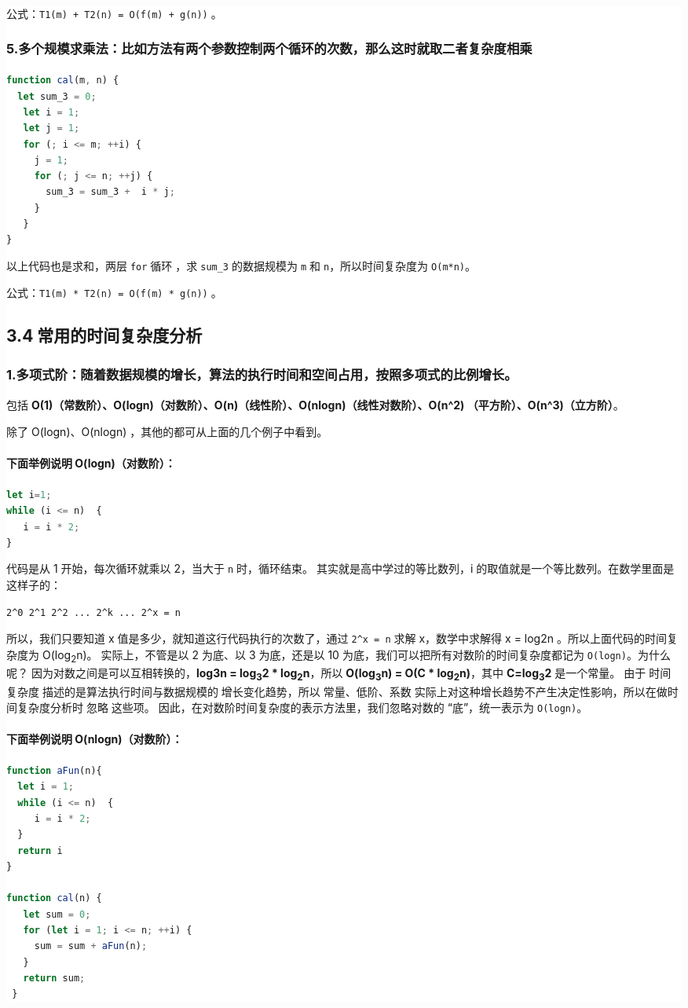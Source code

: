 公式：`T1(m) + T2(n) = O(f(m) + g(n))` 。

### 5.多个规模求乘法：比如方法有两个参数控制两个循环的次数，那么这时就取二者复杂度相乘
```js
function cal(m, n) {
  let sum_3 = 0;
   let i = 1;
   let j = 1;
   for (; i <= m; ++i) {
     j = 1;
     for (; j <= n; ++j) {
       sum_3 = sum_3 +  i * j;
     }
   }
}
```
以上代码也是求和，两层 `for` 循环 ，求 `sum_3` 的数据规模为 `m` 和 `n`，所以时间复杂度为 `O(m*n)`。

公式：`T1(m) * T2(n) = O(f(m) * g(n))` 。

## 3.4 常用的时间复杂度分析
### 1.多项式阶：随着数据规模的增长，算法的执行时间和空间占用，按照多项式的比例增长。
包括 **O(1)（常数阶）、O(logn)（对数阶）、O(n)（线性阶）、O(nlogn)（线性对数阶）、O(n^2) （平方阶）、O(n^3)（立方阶）**。

除了 O(logn)、O(nlogn) ，其他的都可从上面的几个例子中看到。

#### 下面举例说明 O(logn)（对数阶）：
```js
let i=1;
while (i <= n)  {
   i = i * 2;
}
```
代码是从 1 开始，每次循环就乘以 2，当大于 `n` 时，循环结束。
其实就是高中学过的等比数列，i 的取值就是一个等比数列。在数学里面是这样子的：

`2^0 2^1 2^2 ... 2^k ... 2^x = n`

所以，我们只要知道 x 值是多少，就知道这行代码执行的次数了，通过 `2^x = n` 求解 x，数学中求解得 x = log2n 。所以上面代码的时间复杂度为 O(log<sub>2</sub>n)。
实际上，不管是以 2 为底、以 3 为底，还是以 10 为底，我们可以把所有对数阶的时间复杂度都记为 `O(logn)`。为什么呢？
因为对数之间是可以互相转换的，**log3n = log<sub>3</sub>2 * log<sub>2</sub>n**，所以 **O(log<sub>3</sub>n) = O(C * log<sub>2</sub>n)**，其中 **C=log<sub>3</sub>2** 是一个常量。
由于 时间复杂度 描述的是算法执行时间与数据规模的 增长变化趋势，所以 常量、低阶、系数 实际上对这种增长趋势不产生决定性影响，所以在做时间复杂度分析时 忽略 这些项。
因此，在对数阶时间复杂度的表示方法里，我们忽略对数的 “底”，统一表示为 `O(logn)`。

#### 下面举例说明 O(nlogn)（对数阶）：
```js
function aFun(n){
  let i = 1;
  while (i <= n)  {
     i = i * 2;
  }
  return i
}

function cal(n) {
   let sum = 0;
   for (let i = 1; i <= n; ++i) {
     sum = sum + aFun(n);
   }
   return sum;
 }
```
